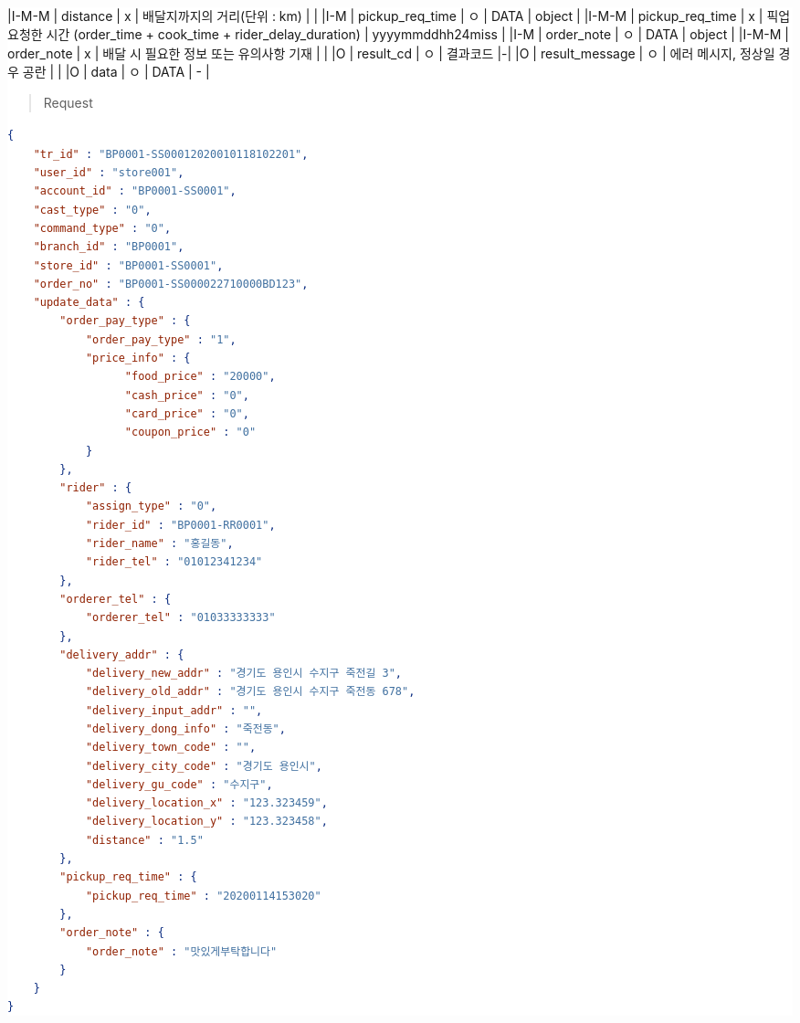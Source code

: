 |I-M-M | distance | x | 배달지까지의 거리(단위 : km) | |
|I-M | pickup_req_time | ㅇ | DATA | object |
|I-M-M | pickup_req_time | x | 픽업 요청한 시간 (order_time + cook_time  + rider_delay_duration) | yyyymmddhh24miss |
|I-M | order_note | ㅇ | DATA | object |
|I-M-M | order_note | x | 배달 시 필요한 정보 또는 유의사항 기재 | |
|O | result_cd  | ㅇ | 결과코드 |-|
|O | result_message | ㅇ | 에러 메시지, 정상일 경우 공란 | |
|O | data | ㅇ | DATA | - |

>  Request
```json
{
	"tr_id" : "BP0001-SS00012020010118102201",
	"user_id" : "store001",
	"account_id" : "BP0001-SS0001",
	"cast_type" : "0",
	"command_type" : "0",
	"branch_id" : "BP0001",
	"store_id" : "BP0001-SS0001",
	"order_no" : "BP0001-SS000022710000BD123",
	"update_data" : {
    	"order_pay_type" : {
    		"order_pay_type" : "1",
    		"price_info" : {
                  "food_price" : "20000",
                  "cash_price" : "0",
                  "card_price" : "0",
                  "coupon_price" : "0"
            }
    	},
    	"rider" : {
    		"assign_type" : "0",
    		"rider_id" : "BP0001-RR0001",
    		"rider_name" : "홍길동",
    		"rider_tel" : "01012341234"
    	},
    	"orderer_tel" : {
    		"orderer_tel" : "01033333333"
    	},
    	"delivery_addr" : {
    		"delivery_new_addr" : "경기도 용인시 수지구 죽전길 3",
    		"delivery_old_addr" : "경기도 용인시 수지구 죽전동 678",
    		"delivery_input_addr" : "",
    		"delivery_dong_info" : "죽전동",
    		"delivery_town_code" : "",
    		"delivery_city_code" : "경기도 용인시",
    		"delivery_gu_code" : "수지구",
    		"delivery_location_x" : "123.323459",
    		"delivery_location_y" : "123.323458",
    		"distance" : "1.5"
    	},
    	"pickup_req_time" : {
    		"pickup_req_time" : "20200114153020"
    	},
    	"order_note" : {
    		"order_note" : "맛있게부탁합니다"
    	}
	}
}
```